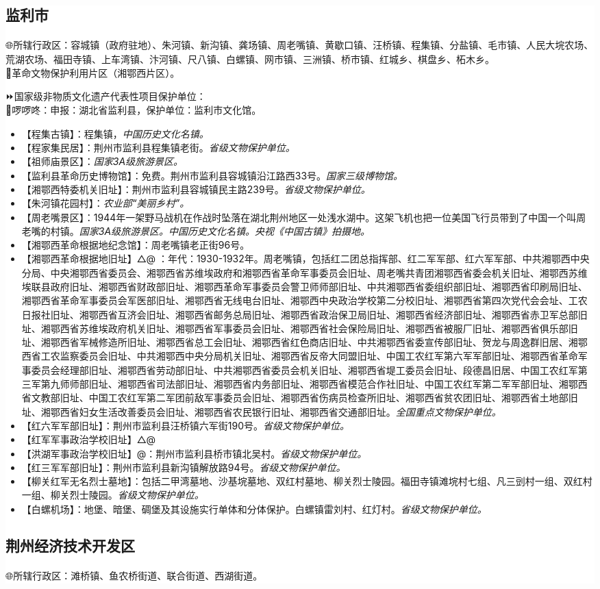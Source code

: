 ## 监利市  
🌐所辖行政区：容城镇（政府驻地）、朱河镇、新沟镇、龚场镇、周老嘴镇、黄歇口镇、汪桥镇、程集镇、分盐镇、毛市镇、人民大垸农场、荒湖农场、福田寺镇、上车湾镇、汴河镇、尺八镇、白螺镇、网市镇、三洲镇、桥市镇、红城乡、棋盘乡、柘木乡。  
🚩革命文物保护利用片区（湘鄂西片区）。  
  
⏩国家级非物质文化遗产代表性项目保护单位：  
🔸啰啰咚：申报：湖北省监利县，保护单位：监利市文化馆。  
  
* 【程集古镇】：程集镇，*中国历史文化名镇。*  
* 【程家集民居】：荆州市监利县程集镇老街。*省级文物保护单位。*  
* 【祖师庙景区】：*国家3A级旅游景区。*  
* 【监利县革命历史博物馆】：免费。荆州市监利县容城镇沿江路西33号。*国家三级博物馆。*  
* 【湘鄂西特委机关旧址】：荆州市监利县容城镇民主路239号。*省级文物保护单位。*  
* 【朱河镇花园村】：*农业部“美丽乡村”。*  
* 【周老嘴景区】：1944年一架野马战机在作战时坠落在湖北荆州地区一处浅水湖中。这架飞机也把一位美国飞行员带到了中国一个叫周老嘴的村镇。*国家3A级旅游景区。中国历史文化名镇。央视《中国古镇》拍摄地。*  
* 【湘鄂西革命根据地纪念馆】：周老嘴镇老正街96号。
* 【湘鄂西革命根据地旧址】△@ ：年代：1930-1932年。周老嘴镇，包括红二团总指挥部、红二军军部、红六军军部、中共湘鄂西中央分局、中央湘鄂西省委员会、湘鄂西省苏维埃政府和湘鄂西省革命军事委员会旧址、周老嘴共青团湘鄂西省委会机关旧址、湘鄂西苏维埃联县政府旧址、湘鄂西省财政部旧址、湘鄂西革命军事委员会警卫师师部旧址、中共湘鄂西省委组织部旧址、湘鄂西省印刷局旧址、湘鄂西省革命军事委员会军医部旧址、湘鄂西省无线电台旧址、湘鄂西中央政治学校第二分校旧址、湘鄂西省第四次党代会会址、工农日报社旧址、湘鄂西省互济会旧址、湘鄂西省邮务总局旧址、湘鄂西省政治保卫局旧址、湘鄂西省经济部旧址、湘鄂西省赤卫军总部旧址、湘鄂西省苏维埃政府机关旧址、湘鄂西省军事委员会旧址、湘鄂西省社会保险局旧址、湘鄂西省被服厂旧址、湘鄂西省俱乐部旧址、湘鄂西省军械修造所旧址、湘鄂西省总工会旧址、湘鄂西省红色商店旧址、中共湘鄂西省委宣传部旧址、贺龙与周逸群旧居、湘鄂西省工农监察委员会旧址、中共湘鄂西中央分局机关旧址、湘鄂西省反帝大同盟旧址、中国工农红军第六军军部旧址、湘鄂西省革命军事委员会经理部旧址、湘鄂西省劳动部旧址、中共湘鄂西省委员会机关旧址、湘鄂西省堤工委员会旧址、段德昌旧居、中国工农红军第三军第九师师部旧址、湘鄂西省司法部旧址、湘鄂西省内务部旧址、湘鄂西省模范合作社旧址、中国工农红军第二军军部旧址、湘鄂西省文教部旧址、中国工农红军第二军团前敌军事委员会旧址、湘鄂西省伤病员检查所旧址、湘鄂西省贫农团旧址、湘鄂西省土地部旧址、湘鄂西省妇女生活改善委员会旧址、湘鄂西省农民银行旧址、湘鄂西省交通部旧址。*全国重点文物保护单位。*  
* 【红六军军部旧址】：荆州市监利县汪桥镇六军街190号。*省级文物保护单位。*  
* 【红军军事政治学校旧址】△@ 
* 【洪湖军事政治学校旧址】@：荆州市监利县桥市镇北吴村。*省级文物保护单位。*  
* 【红三军军部旧址】：荆州市监利县新沟镇解放路94号。*省级文物保护单位。*  
* 【柳关红军无名烈士墓地】：包括二甲湾墓地、沙基垸墓地、双红村墓地、柳关烈士陵园。福田寺镇滩垸村七组、凡三剅村一组、双红村一组、柳关烈士陵园。*省级文物保护单位。*  
* 【白螺机场】：地堡、暗堡、碉堡及其设施实行单体和分体保护。白螺镇雷刘村、红灯村。*省级文物保护单位。*  
  
## 荆州经济技术开发区  
🌐所辖行政区：滩桥镇、鱼农桥街道、联合街道、西湖街道。  